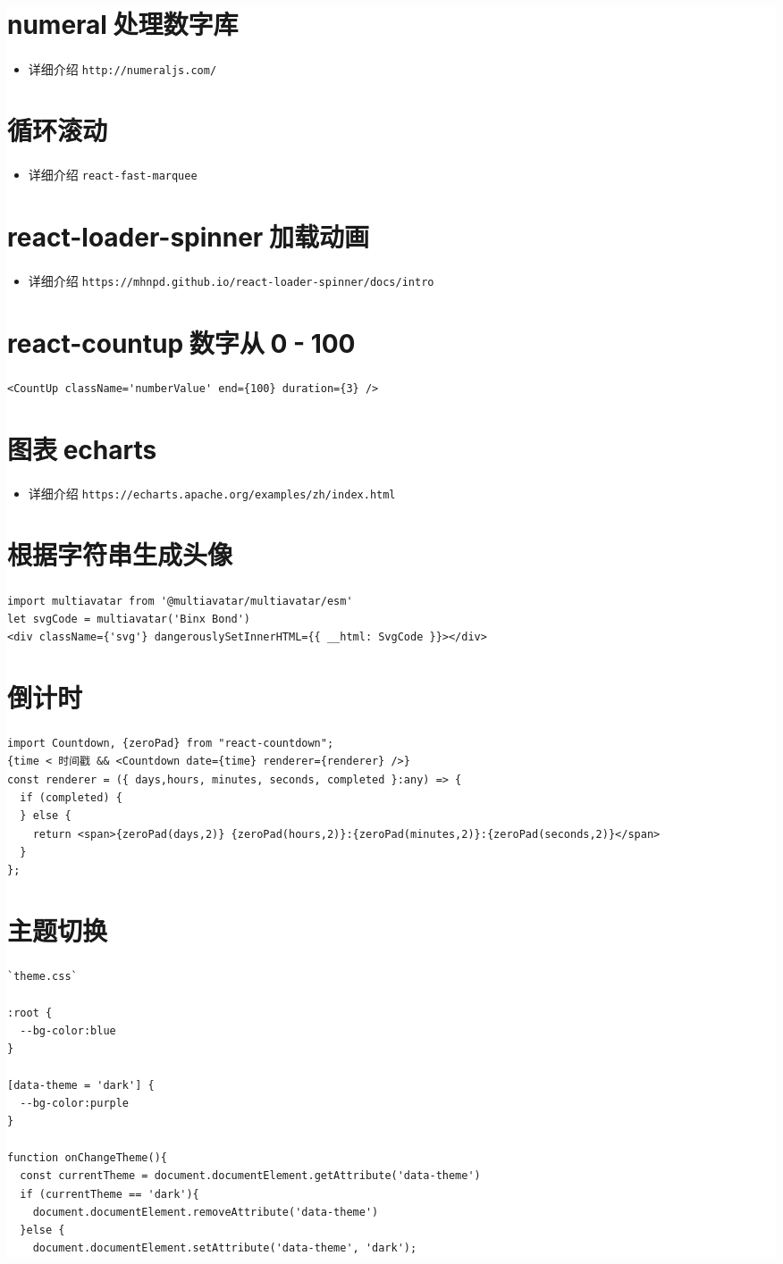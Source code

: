 # numeral 处理数字库
  - 详细介绍 `http://numeraljs.com/`

# 循环滚动
  - 详细介绍 `react-fast-marquee`

# react-loader-spinner 加载动画
  - 详细介绍 `https://mhnpd.github.io/react-loader-spinner/docs/intro`

# react-countup 数字从  0 - 100
```
<CountUp className='numberValue' end={100} duration={3} />
```

# 图表 echarts
  - 详细介绍 `https://echarts.apache.org/examples/zh/index.html`

# 根据字符串生成头像
```
import multiavatar from '@multiavatar/multiavatar/esm'
let svgCode = multiavatar('Binx Bond')
<div className={'svg'} dangerouslySetInnerHTML={{ __html: SvgCode }}></div>
```

# 倒计时
```
import Countdown, {zeroPad} from "react-countdown";
{time < 时间戳 && <Countdown date={time} renderer={renderer} />}
const renderer = ({ days,hours, minutes, seconds, completed }:any) => {
  if (completed) {
  } else {
    return <span>{zeroPad(days,2)} {zeroPad(hours,2)}:{zeroPad(minutes,2)}:{zeroPad(seconds,2)}</span>
  }
};
```

# 主题切换
```
`theme.css`

:root {
  --bg-color:blue
}

[data-theme = 'dark'] {
  --bg-color:purple
}

function onChangeTheme(){
  const currentTheme = document.documentElement.getAttribute('data-theme')
  if (currentTheme == 'dark'){
    document.documentElement.removeAttribute('data-theme')
  }else {
    document.documentElement.setAttribute('data-theme', 'dark');
```